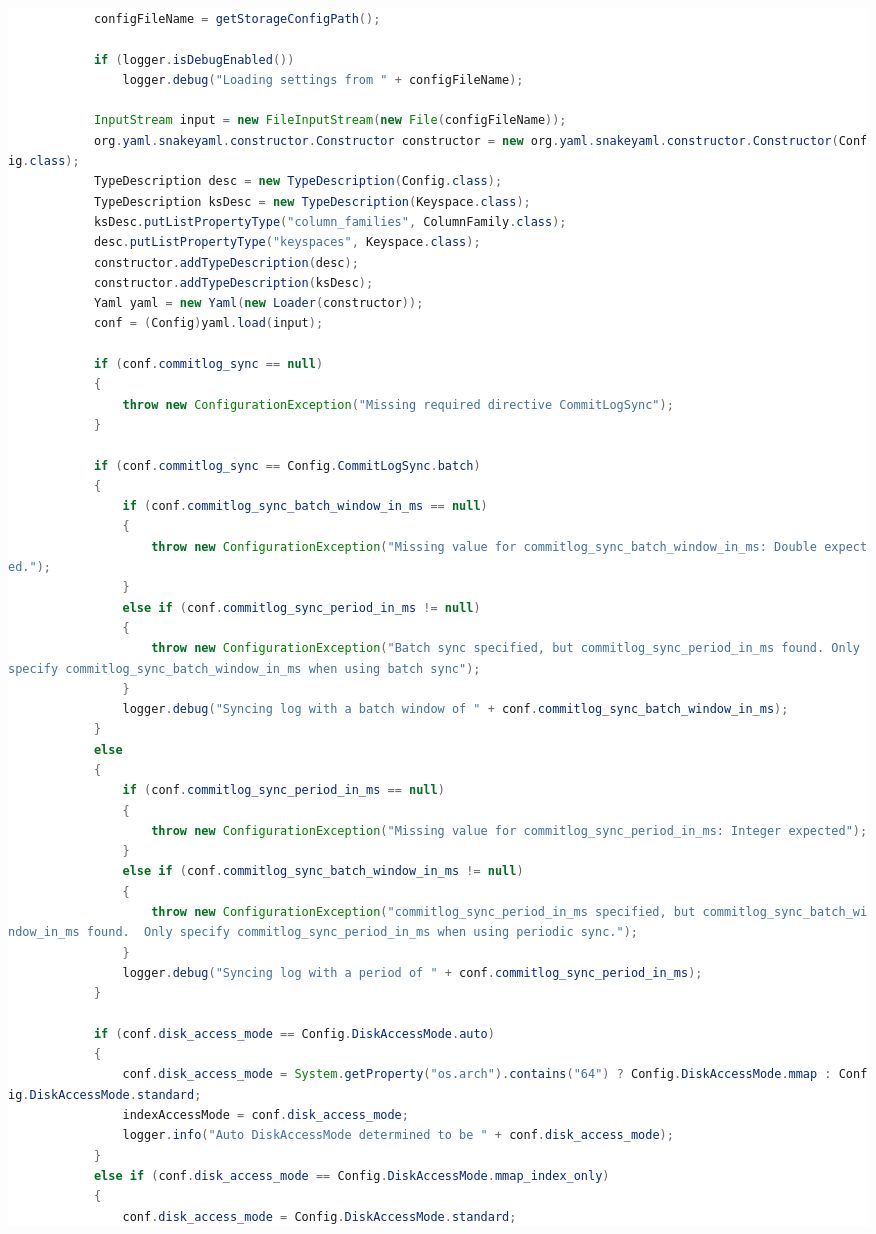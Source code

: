 ```java
            configFileName = getStorageConfigPath();
            
            if (logger.isDebugEnabled())
                logger.debug("Loading settings from " + configFileName);
            
            InputStream input = new FileInputStream(new File(configFileName));
            org.yaml.snakeyaml.constructor.Constructor constructor = new org.yaml.snakeyaml.constructor.Constructor(Config.class);
            TypeDescription desc = new TypeDescription(Config.class);
            TypeDescription ksDesc = new TypeDescription(Keyspace.class);
            ksDesc.putListPropertyType("column_families", ColumnFamily.class);
            desc.putListPropertyType("keyspaces", Keyspace.class);
            constructor.addTypeDescription(desc);
            constructor.addTypeDescription(ksDesc);
            Yaml yaml = new Yaml(new Loader(constructor));
            conf = (Config)yaml.load(input);
            
            if (conf.commitlog_sync == null)
            {
                throw new ConfigurationException("Missing required directive CommitLogSync");
            }

            if (conf.commitlog_sync == Config.CommitLogSync.batch)
            {
                if (conf.commitlog_sync_batch_window_in_ms == null)
                {
                    throw new ConfigurationException("Missing value for commitlog_sync_batch_window_in_ms: Double expected.");
                } 
                else if (conf.commitlog_sync_period_in_ms != null)
                {
                    throw new ConfigurationException("Batch sync specified, but commitlog_sync_period_in_ms found. Only specify commitlog_sync_batch_window_in_ms when using batch sync");
                }
                logger.debug("Syncing log with a batch window of " + conf.commitlog_sync_batch_window_in_ms);
            }
            else
            {
                if (conf.commitlog_sync_period_in_ms == null)
                {
                    throw new ConfigurationException("Missing value for commitlog_sync_period_in_ms: Integer expected");
                }
                else if (conf.commitlog_sync_batch_window_in_ms != null)
                {
                    throw new ConfigurationException("commitlog_sync_period_in_ms specified, but commitlog_sync_batch_window_in_ms found.  Only specify commitlog_sync_period_in_ms when using periodic sync.");
                }
                logger.debug("Syncing log with a period of " + conf.commitlog_sync_period_in_ms);
            }
            
            if (conf.disk_access_mode == Config.DiskAccessMode.auto)
            {
                conf.disk_access_mode = System.getProperty("os.arch").contains("64") ? Config.DiskAccessMode.mmap : Config.DiskAccessMode.standard;
                indexAccessMode = conf.disk_access_mode;
                logger.info("Auto DiskAccessMode determined to be " + conf.disk_access_mode);
            }
            else if (conf.disk_access_mode == Config.DiskAccessMode.mmap_index_only)
            {
                conf.disk_access_mode = Config.DiskAccessMode.standard;
```